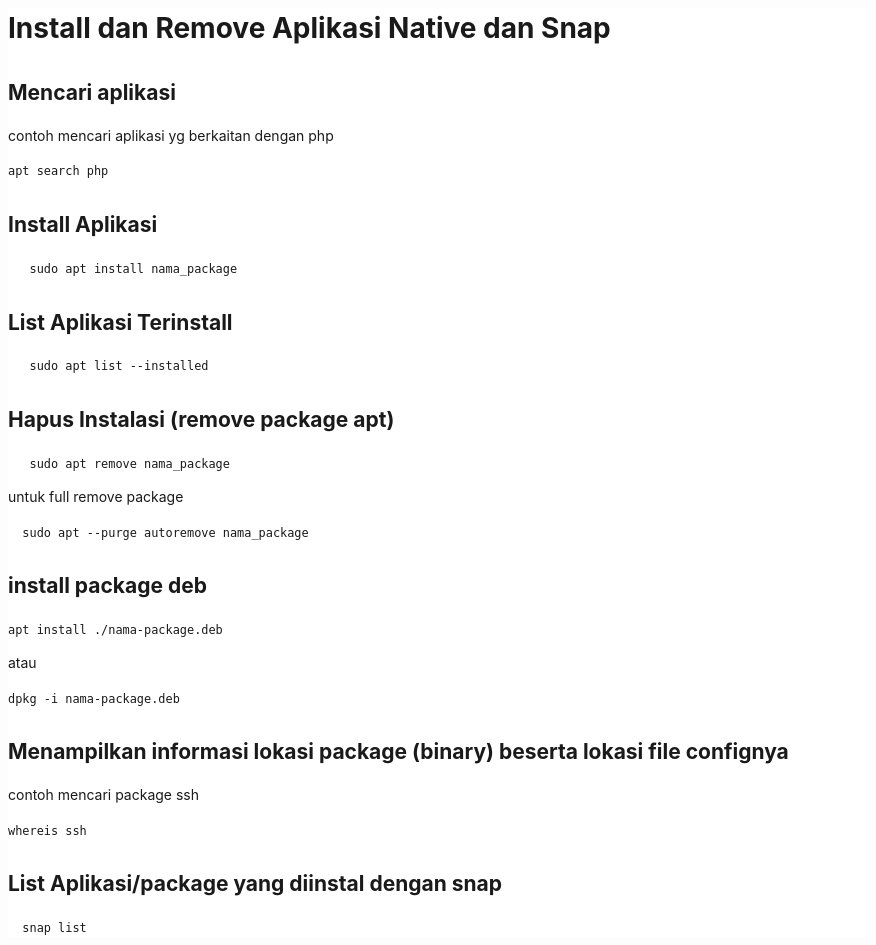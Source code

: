 

# Install dan Remove Aplikasi Native dan Snap
## Mencari aplikasi
contoh mencari aplikasi yg berkaitan dengan php
```
apt search php
```

## Install Aplikasi 
```
   sudo apt install nama_package
```

## List Aplikasi Terinstall
```
   sudo apt list --installed
```

## Hapus Instalasi (remove package apt)
```
   sudo apt remove nama_package
```
untuk full remove package
```
  sudo apt --purge autoremove nama_package
```

## install package deb
```
apt install ./nama-package.deb
```
atau
```
dpkg -i nama-package.deb
```

## Menampilkan informasi lokasi package (binary) beserta lokasi file confignya
contoh mencari package ssh
```
whereis ssh
```

## List Aplikasi/package yang diinstal dengan snap
```
  snap list
```
 